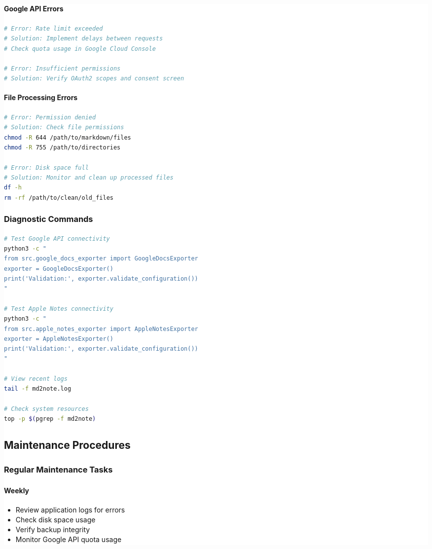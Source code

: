 #### Google API Errors
```bash
# Error: Rate limit exceeded
# Solution: Implement delays between requests
# Check quota usage in Google Cloud Console

# Error: Insufficient permissions
# Solution: Verify OAuth2 scopes and consent screen
```

#### File Processing Errors
```bash
# Error: Permission denied
# Solution: Check file permissions
chmod -R 644 /path/to/markdown/files
chmod -R 755 /path/to/directories

# Error: Disk space full
# Solution: Monitor and clean up processed files
df -h
rm -rf /path/to/clean/old_files
```

### Diagnostic Commands
```bash
# Test Google API connectivity
python3 -c "
from src.google_docs_exporter import GoogleDocsExporter
exporter = GoogleDocsExporter()
print('Validation:', exporter.validate_configuration())
"

# Test Apple Notes connectivity
python3 -c "
from src.apple_notes_exporter import AppleNotesExporter
exporter = AppleNotesExporter()
print('Validation:', exporter.validate_configuration())
"

# View recent logs
tail -f md2note.log

# Check system resources
top -p $(pgrep -f md2note)
```

## Maintenance Procedures

### Regular Maintenance Tasks

#### Weekly
- Review application logs for errors
- Check disk space usage
- Verify backup integrity
- Monitor Google API quota usage
